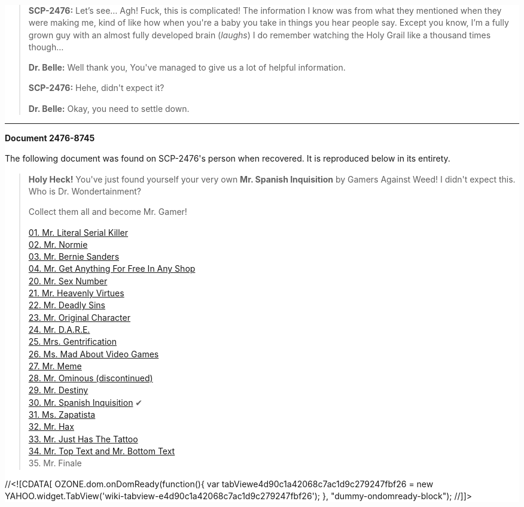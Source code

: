 > **SCP-2476:** Let’s see… Agh! Fuck, this is complicated! The information I know was from what they mentioned when they were making me, kind of like how when you're a baby you take in things you hear people say. Except you know, I’m a fully grown guy with an almost fully developed brain (_laughs_) I do remember watching the Holy Grail like a thousand times though…
> 
> **Dr. Belle:** Well thank you, You've managed to give us a lot of helpful information.
> 
> **SCP-2476:** Hehe, didn't expect it?
> 
> **Dr. Belle:** Okay, you need to settle down.
> 
> **<End Log>**

* * *

**Document 2476-8745**

The following document was found on SCP-2476's person when recovered. It is reproduced below in its entirety.

> **Holy Heck!** You've just found yourself your very own **Mr. Spanish Inquisition** by Gamers Against Weed! I didn't expect this. Who is Dr. Wondertainment?
> 
> Collect them all and become Mr. Gamer!
> 
> [01\. Mr. Literal Serial Killer](/scp-2586)  
> [02\. Mr. Normie](/mr-normie)  
> [03\. Mr. Bernie Sanders](/scp-3015)  
> [04\. Mr. Get Anything For Free In Any Shop](/uiu-file-2016-004)  
> [20\. Mr. Sex Number](/scp-3697)  
> [21\. Mr. Heavenly Virtues](/collected-item-no1080)  
> [22\. Mr. Deadly Sins](/scp-3024)  
> [23\. Mr. Original Character](/scp-2839)  
> [24\. Mr. D.A.R.E.](/adoption-poster-darius)  
> [25\. Mrs. Gentrification](/ambrose-backdoor-soho)  
> [26\. Ms. Mad About Video Games](/scp-3090)  
> [27\. Mr. Meme](/scp-2842)  
> [28\. Mr. Ominous (discontinued)](/scp-3012)  
> [29\. Mr. Destiny](/scp-4239)  
> [30\. Mr. Spanish Inquisition](/scp-2476) ✔  
> [31\. Ms. Zapatista](/scp-4669)  
> [32\. Mr. Hax](/scp-285)  
> [33\. Mr. Just Has The Tattoo](http://www.scp-wiki.net/log-of-anomalous-items#jhtt)  
> [34\. Mr. Top Text and Mr. Bottom Text](/scp-2562)  
> 35\. Mr. Finale

//<!\[CDATA\[ OZONE.dom.onDomReady(function(){ var tabViewe4d90c1a42068c7ac1d9c279247fbf26 = new YAHOO.widget.TabView('wiki-tabview-e4d90c1a42068c7ac1d9c279247fbf26'); }, "dummy-ondomready-block"); //\]\]>
